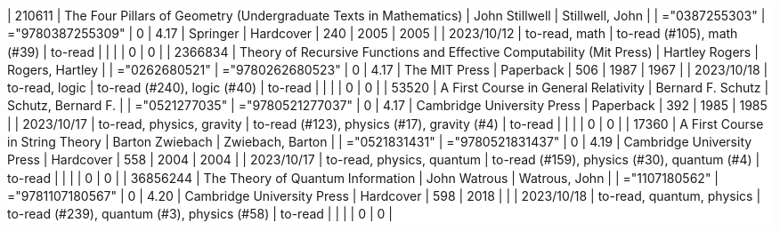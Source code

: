 | 210611    | The Four Pillars of Geometry (Undergraduate Texts in Mathematics)                                                                                                                                                                  | John Stillwell                                                                                       | Stillwell, John                                                                                       |                                                                                                                                                     | ="0387255303" | ="9780387255309" | 0         | 4.17           | Springer                                                       | Hardcover             | 240             | 2005           | 2005                      |            | 2023/10/12 | to-read, math                     | to-read (\#105), math (\#39)                           | to-read           |           |         |               | 0          | 0            |
| 2366834   | Theory of Recursive Functions and Effective Computability (Mit Press)                                                                                                                                                              | Hartley Rogers                                                                                       | Rogers, Hartley                                                                                       |                                                                                                                                                     | ="0262680521" | ="9780262680523" | 0         | 4.17           | The MIT Press                                                  | Paperback             | 506             | 1987           | 1967                      |            | 2023/10/18 | to-read, logic                    | to-read (\#240), logic (\#40)                          | to-read           |           |         |               | 0          | 0            |
| 53520     | A First Course in General Relativity                                                                                                                                                                                               | Bernard F. Schutz                                                                                    | Schutz, Bernard F.                                                                                    |                                                                                                                                                     | ="0521277035" | ="9780521277037" | 0         | 4.17           | Cambridge University Press                                     | Paperback             | 392             | 1985           | 1985                      |            | 2023/10/17 | to-read, physics, gravity         | to-read (\#123), physics (\#17), gravity (\#4)         | to-read           |           |         |               | 0          | 0            |
| 17360     | A First Course in String Theory                                                                                                                                                                                                    | Barton Zwiebach                                                                                      | Zwiebach, Barton                                                                                      |                                                                                                                                                     | ="0521831431" | ="9780521831437" | 0         | 4.19           | Cambridge University Press                                     | Hardcover             | 558             | 2004           | 2004                      |            | 2023/10/17 | to-read, physics, quantum         | to-read (\#159), physics (\#30), quantum (\#4)         | to-read           |           |         |               | 0          | 0            |
| 36856244  | The Theory of Quantum Information                                                                                                                                                                                                  | John Watrous                                                                                         | Watrous, John                                                                                         |                                                                                                                                                     | ="1107180562" | ="9781107180567" | 0         | 4.20           | Cambridge University Press                                     | Hardcover             | 598             | 2018           |                           |            | 2023/10/18 | to-read, quantum, physics         | to-read (\#239), quantum (\#3), physics (\#58)         | to-read           |           |         |               | 0          | 0            |
